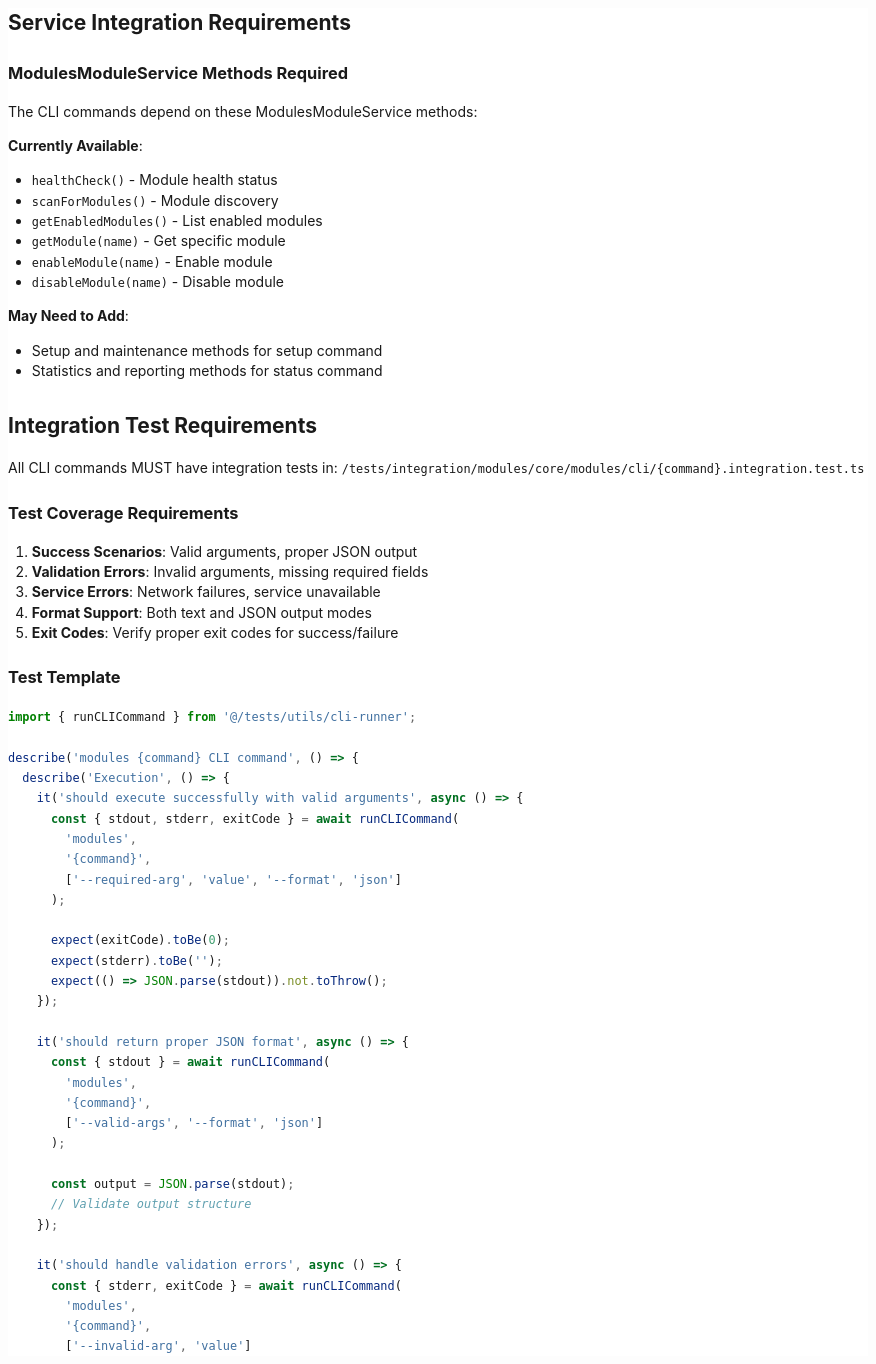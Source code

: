 ## Service Integration Requirements

### ModulesModuleService Methods Required
The CLI commands depend on these ModulesModuleService methods:

**Currently Available**:
- `healthCheck()` - Module health status
- `scanForModules()` - Module discovery
- `getEnabledModules()` - List enabled modules
- `getModule(name)` - Get specific module
- `enableModule(name)` - Enable module
- `disableModule(name)` - Disable module

**May Need to Add**:
- Setup and maintenance methods for setup command
- Statistics and reporting methods for status command

## Integration Test Requirements

All CLI commands MUST have integration tests in:
`/tests/integration/modules/core/modules/cli/{command}.integration.test.ts`

### Test Coverage Requirements
1. **Success Scenarios**: Valid arguments, proper JSON output
2. **Validation Errors**: Invalid arguments, missing required fields
3. **Service Errors**: Network failures, service unavailable
4. **Format Support**: Both text and JSON output modes
5. **Exit Codes**: Verify proper exit codes for success/failure

### Test Template
```typescript
import { runCLICommand } from '@/tests/utils/cli-runner';

describe('modules {command} CLI command', () => {
  describe('Execution', () => {
    it('should execute successfully with valid arguments', async () => {
      const { stdout, stderr, exitCode } = await runCLICommand(
        'modules', 
        '{command}', 
        ['--required-arg', 'value', '--format', 'json']
      );
      
      expect(exitCode).toBe(0);
      expect(stderr).toBe('');
      expect(() => JSON.parse(stdout)).not.toThrow();
    });
    
    it('should return proper JSON format', async () => {
      const { stdout } = await runCLICommand(
        'modules', 
        '{command}', 
        ['--valid-args', '--format', 'json']
      );
      
      const output = JSON.parse(stdout);
      // Validate output structure
    });
    
    it('should handle validation errors', async () => {
      const { stderr, exitCode } = await runCLICommand(
        'modules', 
        '{command}', 
        ['--invalid-arg', 'value']
```